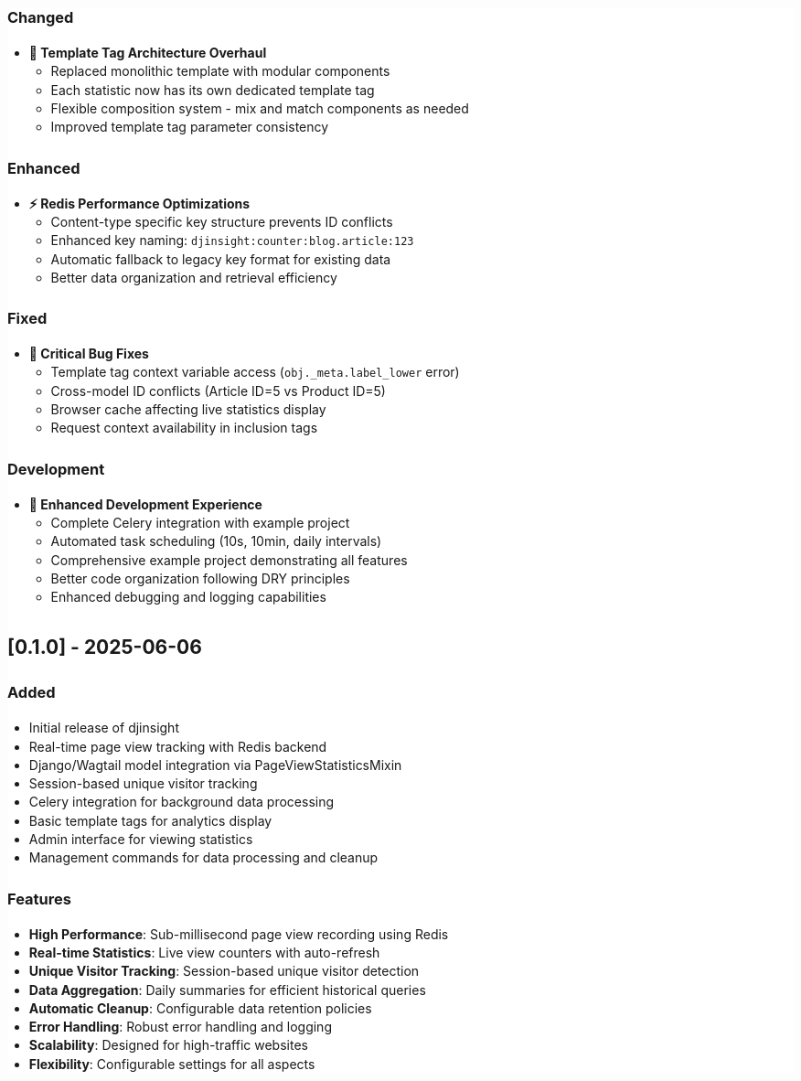 ### Changed
- **🔄 Template Tag Architecture Overhaul**
  - Replaced monolithic template with modular components
  - Each statistic now has its own dedicated template tag
  - Flexible composition system - mix and match components as needed
  - Improved template tag parameter consistency

### Enhanced
- **⚡ Redis Performance Optimizations**
  - Content-type specific key structure prevents ID conflicts
  - Enhanced key naming: `djinsight:counter:blog.article:123`
  - Automatic fallback to legacy key format for existing data
  - Better data organization and retrieval efficiency

### Fixed
- **🐛 Critical Bug Fixes**
  - Template tag context variable access (`obj._meta.label_lower` error)
  - Cross-model ID conflicts (Article ID=5 vs Product ID=5)
  - Browser cache affecting live statistics display
  - Request context availability in inclusion tags

### Development
- **🔧 Enhanced Development Experience**
  - Complete Celery integration with example project
  - Automated task scheduling (10s, 10min, daily intervals)
  - Comprehensive example project demonstrating all features
  - Better code organization following DRY principles
  - Enhanced debugging and logging capabilities

## [0.1.0] - 2025-06-06

### Added
- Initial release of djinsight
- Real-time page view tracking with Redis backend
- Django/Wagtail model integration via PageViewStatisticsMixin
- Session-based unique visitor tracking
- Celery integration for background data processing
- Basic template tags for analytics display
- Admin interface for viewing statistics
- Management commands for data processing and cleanup

### Features
- **High Performance**: Sub-millisecond page view recording using Redis
- **Real-time Statistics**: Live view counters with auto-refresh
- **Unique Visitor Tracking**: Session-based unique visitor detection
- **Data Aggregation**: Daily summaries for efficient historical queries
- **Automatic Cleanup**: Configurable data retention policies
- **Error Handling**: Robust error handling and logging
- **Scalability**: Designed for high-traffic websites
- **Flexibility**: Configurable settings for all aspects
